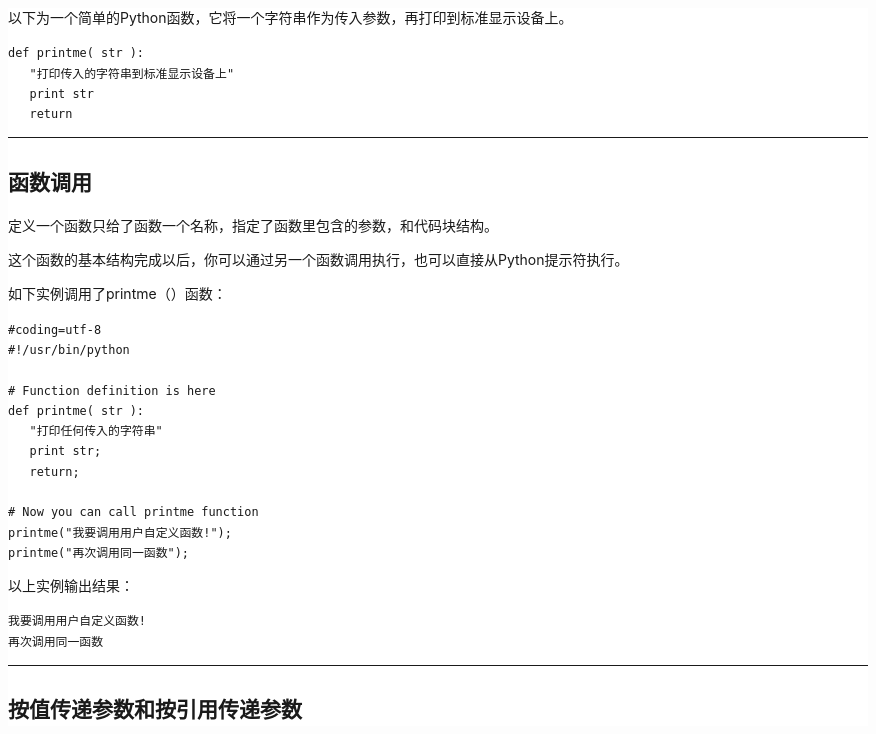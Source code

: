 
以下为一个简单的Python函数，它将一个字符串作为传入参数，再打印到标准显示设备上。

    
    def printme( str ):
       "打印传入的字符串到标准显示设备上"
       print str
       return
    





* * *





## 函数调用


定义一个函数只给了函数一个名称，指定了函数里包含的参数，和代码块结构。

这个函数的基本结构完成以后，你可以通过另一个函数调用执行，也可以直接从Python提示符执行。

如下实例调用了printme（）函数：

    
    #coding=utf-8
    #!/usr/bin/python
     
    # Function definition is here
    def printme( str ):
       "打印任何传入的字符串"
       print str;
       return;
     
    # Now you can call printme function
    printme("我要调用用户自定义函数!");
    printme("再次调用同一函数");
    


以上实例输出结果：

    
    我要调用用户自定义函数!
    再次调用同一函数
    





* * *





## 按值传递参数和按引用传递参数

